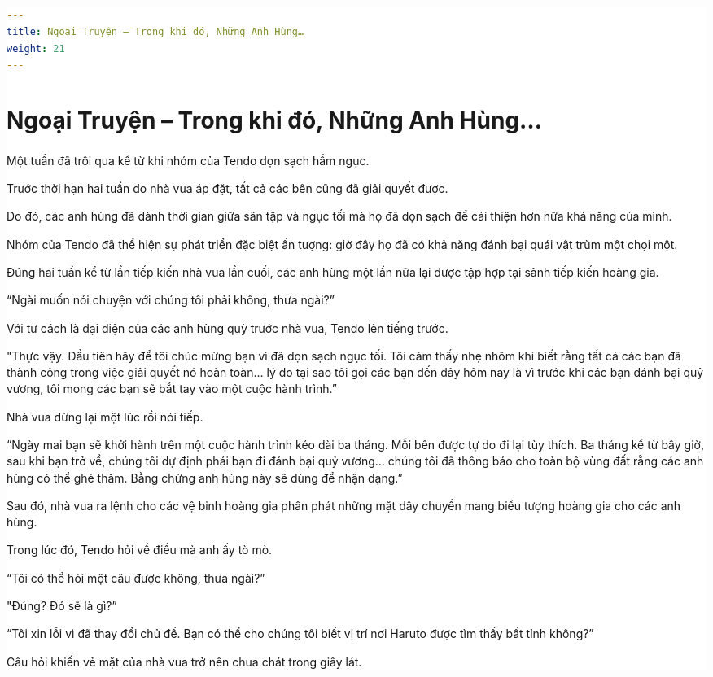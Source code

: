 ```yaml
---
title: Ngoại Truyện – Trong khi đó, Những Anh Hùng…
weight: 21
---
```


# Ngoại Truyện – Trong khi đó, Những Anh Hùng…

Một tuần đã trôi qua kể từ khi nhóm của Tendo dọn sạch hầm ngục.

Trước thời hạn hai tuần do nhà vua áp đặt, tất cả các bên cũng đã giải quyết được.

Do đó, các anh hùng đã dành thời gian giữa sân tập và ngục tối mà họ đã dọn sạch để cải thiện hơn nữa khả năng của mình.

Nhóm của Tendo đã thể hiện sự phát triển đặc biệt ấn tượng: giờ đây họ đã có khả năng đánh bại quái vật trùm một chọi
một.

Đúng hai tuần kể từ lần tiếp kiến ​​nhà vua lần cuối, các anh hùng một lần nữa lại được tập hợp tại sảnh tiếp kiến
​​hoàng gia.

“Ngài muốn nói chuyện với chúng tôi phải không, thưa ngài?”

Với tư cách là đại diện của các anh hùng quỳ trước nhà vua, Tendo lên tiếng trước.

"Thực vậy. Đầu tiên hãy để tôi chúc mừng bạn vì đã dọn sạch ngục tối. Tôi cảm thấy nhẹ nhõm khi biết rằng tất cả các bạn
đã thành công trong việc giải quyết nó hoàn toàn… lý do tại sao tôi gọi các bạn đến đây hôm nay là vì trước khi các bạn
đánh bại quỷ vương, tôi mong các bạn sẽ bắt tay vào một cuộc hành trình.”

Nhà vua dừng lại một lúc rồi nói tiếp.

“Ngày mai bạn sẽ khởi hành trên một cuộc hành trình kéo dài ba tháng. Mỗi bên được tự do đi lại tùy thích. Ba tháng kể
từ bây giờ, sau khi bạn trở về, chúng tôi dự định phái bạn đi đánh bại quỷ vương… chúng tôi đã thông báo cho toàn bộ
vùng đất rằng các anh hùng có thể ghé thăm. Bằng chứng anh hùng này sẽ dùng để nhận dạng.”

Sau đó, nhà vua ra lệnh cho các vệ binh hoàng gia phân phát những mặt dây chuyền mang biểu tượng hoàng gia cho các anh
hùng.

Trong lúc đó, Tendo hỏi về điều mà anh ấy tò mò.

“Tôi có thể hỏi một câu được không, thưa ngài?”

"Đúng? Đó sẽ là gì?”

“Tôi xin lỗi vì đã thay đổi chủ đề. Bạn có thể cho chúng tôi biết vị trí nơi Haruto được tìm thấy bất tỉnh không?”

Câu hỏi khiến vẻ mặt của nhà vua trở nên chua chát trong giây lát.
